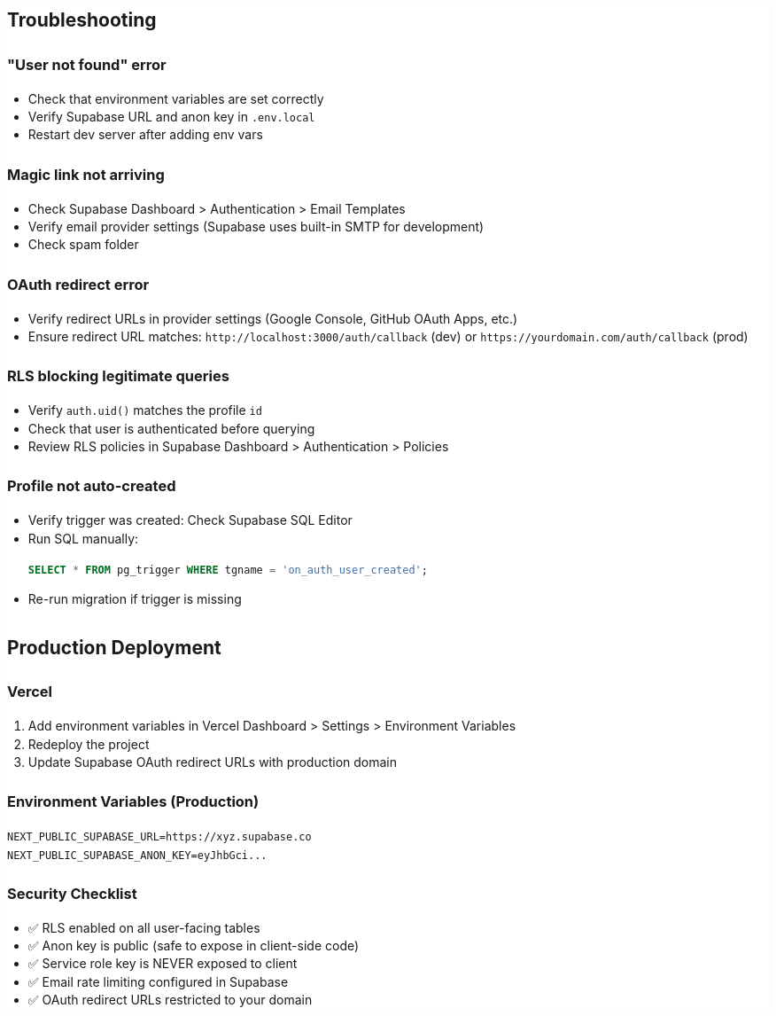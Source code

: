 ## Troubleshooting

### "User not found" error
- Check that environment variables are set correctly
- Verify Supabase URL and anon key in `.env.local`
- Restart dev server after adding env vars

### Magic link not arriving
- Check Supabase Dashboard > Authentication > Email Templates
- Verify email provider settings (Supabase uses built-in SMTP for development)
- Check spam folder

### OAuth redirect error
- Verify redirect URLs in provider settings (Google Console, GitHub OAuth Apps, etc.)
- Ensure redirect URL matches: `http://localhost:3000/auth/callback` (dev) or `https://yourdomain.com/auth/callback` (prod)

### RLS blocking legitimate queries
- Verify `auth.uid()` matches the profile `id`
- Check that user is authenticated before querying
- Review RLS policies in Supabase Dashboard > Authentication > Policies

### Profile not auto-created
- Verify trigger was created: Check Supabase SQL Editor
- Run SQL manually:
  ```sql
  SELECT * FROM pg_trigger WHERE tgname = 'on_auth_user_created';
  ```
- Re-run migration if trigger is missing

## Production Deployment

### Vercel
1. Add environment variables in Vercel Dashboard > Settings > Environment Variables
2. Redeploy the project
3. Update Supabase OAuth redirect URLs with production domain

### Environment Variables (Production)
```env
NEXT_PUBLIC_SUPABASE_URL=https://xyz.supabase.co
NEXT_PUBLIC_SUPABASE_ANON_KEY=eyJhbGci...
```

### Security Checklist
- ✅ RLS enabled on all user-facing tables
- ✅ Anon key is public (safe to expose in client-side code)
- ✅ Service role key is NEVER exposed to client
- ✅ Email rate limiting configured in Supabase
- ✅ OAuth redirect URLs restricted to your domain

